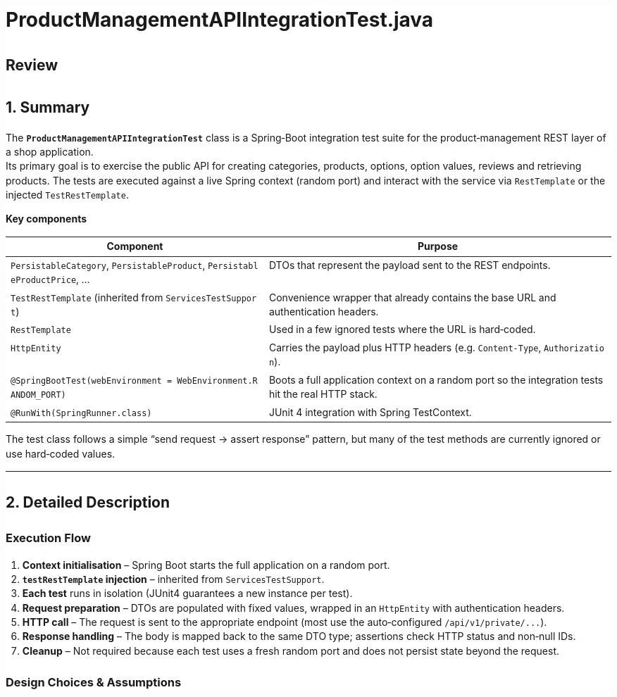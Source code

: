 # ProductManagementAPIIntegrationTest.java

## Review

## 1. Summary

The **`ProductManagementAPIIntegrationTest`** class is a Spring‑Boot integration test suite for the product‑management REST layer of a shop application.  
Its primary goal is to exercise the public API for creating categories, products, options, option values, reviews and retrieving products. The tests are executed against a live Spring context (random port) and interact with the service via `RestTemplate` or the injected `TestRestTemplate`.

**Key components**

| Component | Purpose |
|-----------|---------|
| `PersistableCategory`, `PersistableProduct`, `PersistableProductPrice`, … | DTOs that represent the payload sent to the REST endpoints. |
| `TestRestTemplate` (inherited from `ServicesTestSupport`) | Convenience wrapper that already contains the base URL and authentication headers. |
| `RestTemplate` | Used in a few ignored tests where the URL is hard‑coded. |
| `HttpEntity` | Carries the payload plus HTTP headers (e.g. `Content-Type`, `Authorization`). |
| `@SpringBootTest(webEnvironment = WebEnvironment.RANDOM_PORT)` | Boots a full application context on a random port so the integration tests hit the real HTTP stack. |
| `@RunWith(SpringRunner.class)` | JUnit 4 integration with Spring TestContext. |

The test class follows a simple “send request → assert response” pattern, but many of the test methods are currently ignored or use hard‑coded values.

---

## 2. Detailed Description

### Execution Flow

1. **Context initialisation** – Spring Boot starts the full application on a random port.  
2. **`testRestTemplate` injection** – inherited from `ServicesTestSupport`.  
3. **Each test** runs in isolation (JUnit4 guarantees a new instance per test).  
4. **Request preparation** – DTOs are populated with fixed values, wrapped in an `HttpEntity` with authentication headers.  
5. **HTTP call** – The request is sent to the appropriate endpoint (most use the auto‑configured `/api/v1/private/...`).  
6. **Response handling** – The body is mapped back to the same DTO type; assertions check HTTP status and non‑null IDs.  
7. **Cleanup** – Not required because each test uses a fresh random port and does not persist state beyond the request.

### Design Choices & Assumptions

